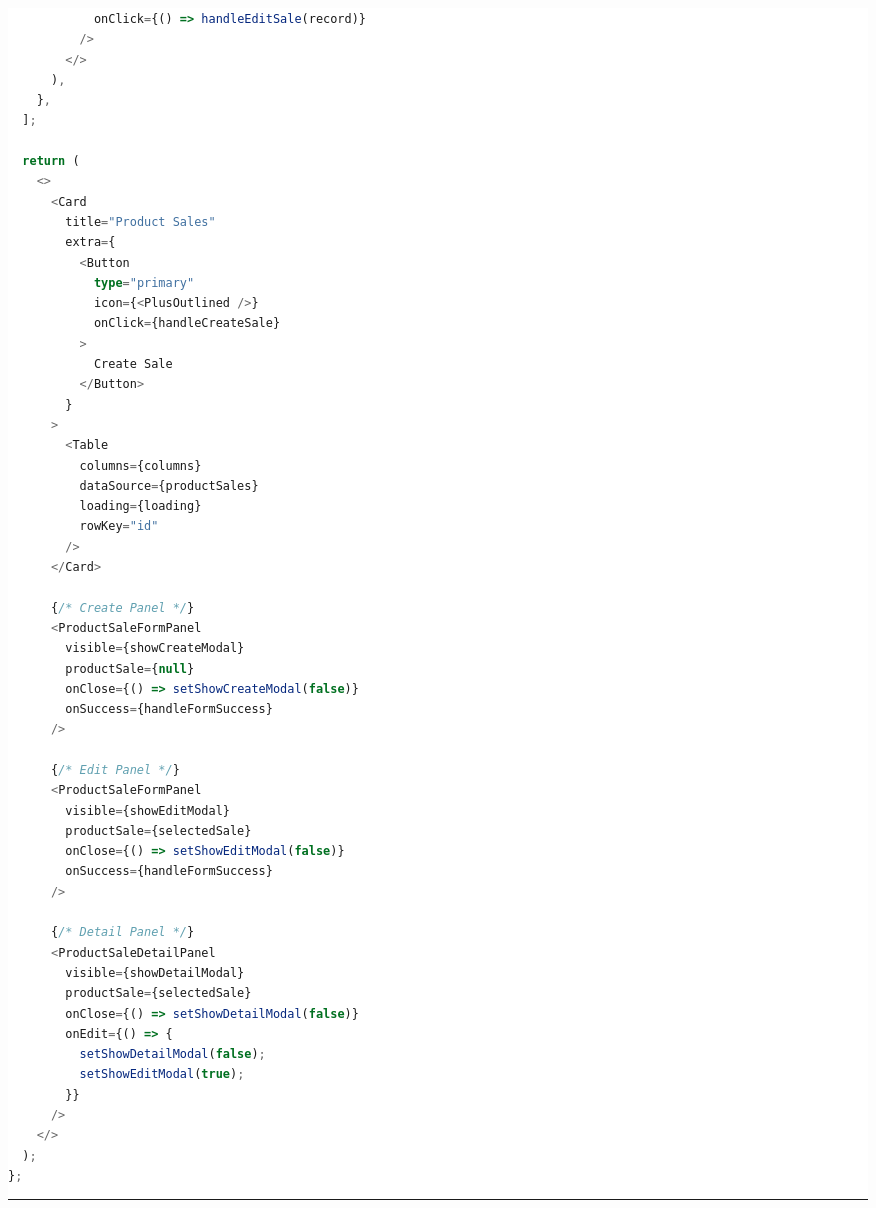 ```typescript
            onClick={() => handleEditSale(record)}
          />
        </>
      ),
    },
  ];

  return (
    <>
      <Card
        title="Product Sales"
        extra={
          <Button
            type="primary"
            icon={<PlusOutlined />}
            onClick={handleCreateSale}
          >
            Create Sale
          </Button>
        }
      >
        <Table
          columns={columns}
          dataSource={productSales}
          loading={loading}
          rowKey="id"
        />
      </Card>

      {/* Create Panel */}
      <ProductSaleFormPanel
        visible={showCreateModal}
        productSale={null}
        onClose={() => setShowCreateModal(false)}
        onSuccess={handleFormSuccess}
      />

      {/* Edit Panel */}
      <ProductSaleFormPanel
        visible={showEditModal}
        productSale={selectedSale}
        onClose={() => setShowEditModal(false)}
        onSuccess={handleFormSuccess}
      />

      {/* Detail Panel */}
      <ProductSaleDetailPanel
        visible={showDetailModal}
        productSale={selectedSale}
        onClose={() => setShowDetailModal(false)}
        onEdit={() => {
          setShowDetailModal(false);
          setShowEditModal(true);
        }}
      />
    </>
  );
};
```

---
